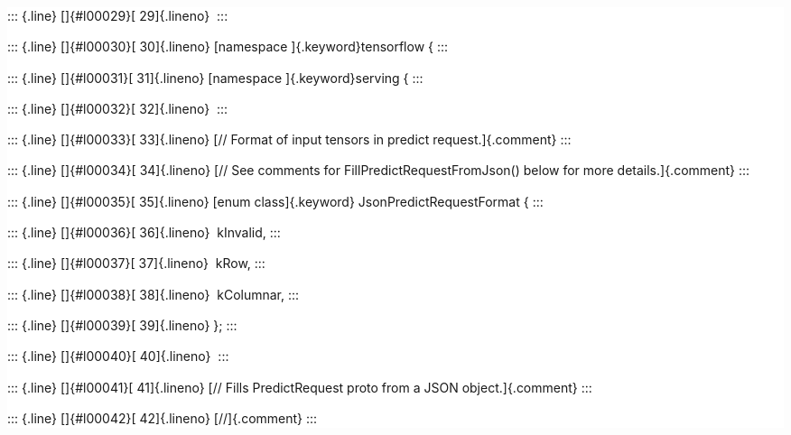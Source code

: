 ::: {.line}
[]{#l00029}[ 29]{.lineno} 
:::

::: {.line}
[]{#l00030}[ 30]{.lineno} [namespace ]{.keyword}tensorflow {
:::

::: {.line}
[]{#l00031}[ 31]{.lineno} [namespace ]{.keyword}serving {
:::

::: {.line}
[]{#l00032}[ 32]{.lineno} 
:::

::: {.line}
[]{#l00033}[ 33]{.lineno} [// Format of input tensors in predict
request.]{.comment}
:::

::: {.line}
[]{#l00034}[ 34]{.lineno} [// See comments for
FillPredictRequestFromJson() below for more details.]{.comment}
:::

::: {.line}
[]{#l00035}[ 35]{.lineno} [enum class]{.keyword}
JsonPredictRequestFormat {
:::

::: {.line}
[]{#l00036}[ 36]{.lineno}  kInvalid,
:::

::: {.line}
[]{#l00037}[ 37]{.lineno}  kRow,
:::

::: {.line}
[]{#l00038}[ 38]{.lineno}  kColumnar,
:::

::: {.line}
[]{#l00039}[ 39]{.lineno} };
:::

::: {.line}
[]{#l00040}[ 40]{.lineno} 
:::

::: {.line}
[]{#l00041}[ 41]{.lineno} [// Fills PredictRequest proto from a JSON
object.]{.comment}
:::

::: {.line}
[]{#l00042}[ 42]{.lineno} [//]{.comment}
:::
